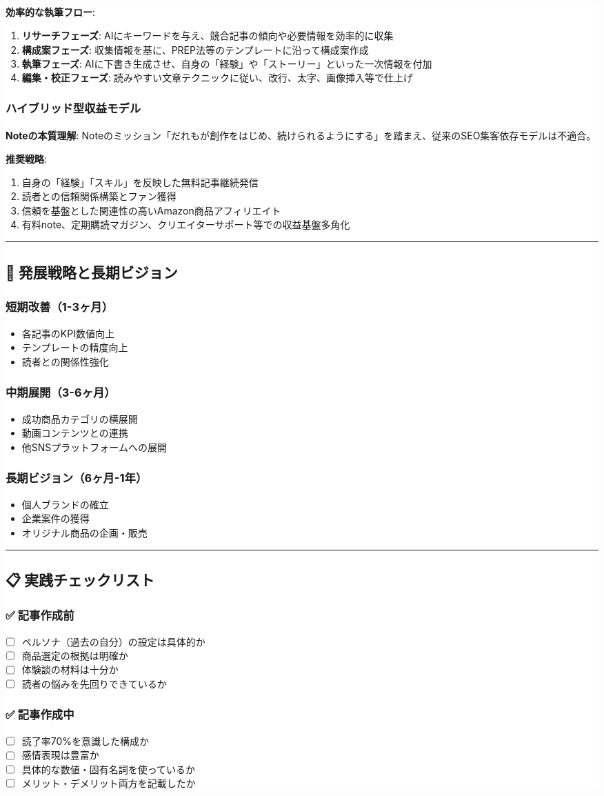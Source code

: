 **効率的な執筆フロー**:
1. **リサーチフェーズ**: AIにキーワードを与え、競合記事の傾向や必要情報を効率的に収集
2. **構成案フェーズ**: 収集情報を基に、PREP法等のテンプレートに沿って構成案作成
3. **執筆フェーズ**: AIに下書き生成させ、自身の「経験」や「ストーリー」といった一次情報を付加
4. **編集・校正フェーズ**: 読みやすい文章テクニックに従い、改行、太字、画像挿入等で仕上げ

### ハイブリッド型収益モデル

**Noteの本質理解**:
Noteのミッション「だれもが創作をはじめ、続けられるようにする」を踏まえ、従来のSEO集客依存モデルは不適合。

**推奨戦略**:
1. 自身の「経験」「スキル」を反映した無料記事継続発信
2. 読者との信頼関係構築とファン獲得
3. 信頼を基盤とした関連性の高いAmazon商品アフィリエイト
4. 有料note、定期購読マガジン、クリエイターサポート等での収益基盤多角化

---

## 🔮 発展戦略と長期ビジョン

### 短期改善（1-3ヶ月）
- 各記事のKPI数値向上
- テンプレートの精度向上
- 読者との関係性強化

### 中期展開（3-6ヶ月）
- 成功商品カテゴリの横展開
- 動画コンテンツとの連携
- 他SNSプラットフォームへの展開

### 長期ビジョン（6ヶ月-1年）
- 個人ブランドの確立
- 企業案件の獲得
- オリジナル商品の企画・販売

---

## 📋 実践チェックリスト

### ✅ 記事作成前
- [ ] ペルソナ（過去の自分）の設定は具体的か
- [ ] 商品選定の根拠は明確か
- [ ] 体験談の材料は十分か
- [ ] 読者の悩みを先回りできているか

### ✅ 記事作成中
- [ ] 読了率70%を意識した構成か
- [ ] 感情表現は豊富か
- [ ] 具体的な数値・固有名詞を使っているか
- [ ] メリット・デメリット両方を記載したか
